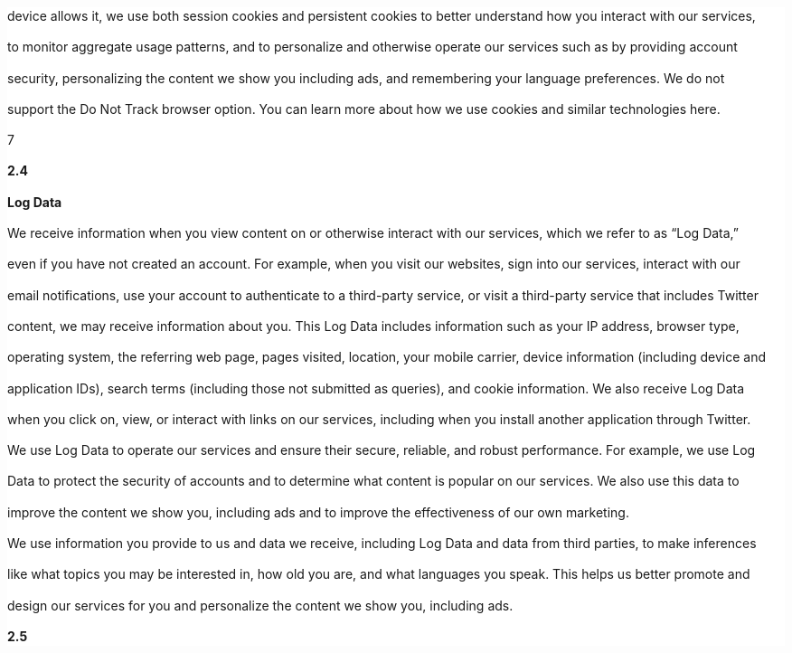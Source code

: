 device allows it, we use both session cookies and persistent cookies to better understand how you interact with our services,

to monitor aggregate usage patterns, and to personalize and otherwise operate our services such as by providing account

security, personalizing the content we show you including ads, and remembering your language preferences. We do not

support the Do Not Track browser option. You can learn more about how we use cookies and similar technologies here.

 

7

**2.4**

**Log Data**

We receive information when you view content on or otherwise interact with our services, which we refer to as “Log Data,”

even if you have not created an account. For example, when you visit our websites, sign into our services, interact with our

email notifications, use your account to authenticate to a third-party service, or visit a third-party service that includes Twitter

content, we may receive information about you. This Log Data includes information such as your IP address, browser type,

operating system, the referring web page, pages visited, location, your mobile carrier, device information (including device and

application IDs), search terms (including those not submitted as queries), and cookie information. We also receive Log Data

when you click on, view, or interact with links on our services, including when you install another application through Twitter.

We use Log Data to operate our services and ensure their secure, reliable, and robust performance. For example, we use Log

Data to protect the security of accounts and to determine what content is popular on our services. We also use this data to

improve the content we show you, including ads and to improve the effectiveness of our own marketing.

We use information you provide to us and data we receive, including Log Data and data from third parties, to make inferences

like what topics you may be interested in, how old you are, and what languages you speak. This helps us better promote and

design our services for you and personalize the content we show you, including ads.

 

**2.5**
